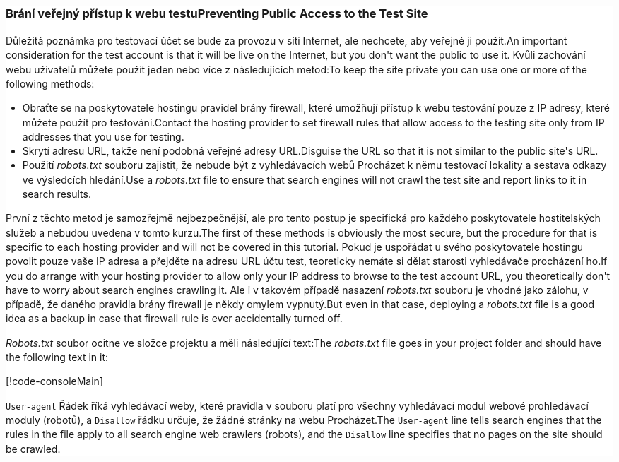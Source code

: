 ### <a name="preventing-public-access-to-the-test-site"></a><span data-ttu-id="dd6f9-274">Brání veřejný přístup k webu testu</span><span class="sxs-lookup"><span data-stu-id="dd6f9-274">Preventing Public Access to the Test Site</span></span>

<span data-ttu-id="dd6f9-275">Důležitá poznámka pro testovací účet se bude za provozu v síti Internet, ale nechcete, aby veřejné ji použít.</span><span class="sxs-lookup"><span data-stu-id="dd6f9-275">An important consideration for the test account is that it will be live on the Internet, but you don't want the public to use it.</span></span> <span data-ttu-id="dd6f9-276">Kvůli zachování webu uživatelů můžete použít jeden nebo více z následujících metod:</span><span class="sxs-lookup"><span data-stu-id="dd6f9-276">To keep the site private you can use one or more of the following methods:</span></span>

- <span data-ttu-id="dd6f9-277">Obraťte se na poskytovatele hostingu pravidel brány firewall, které umožňují přístup k webu testování pouze z IP adresy, které můžete použít pro testování.</span><span class="sxs-lookup"><span data-stu-id="dd6f9-277">Contact the hosting provider to set firewall rules that allow access to the testing site only from IP addresses that you use for testing.</span></span>
- <span data-ttu-id="dd6f9-278">Skrytí adresu URL, takže není podobná veřejné adresy URL.</span><span class="sxs-lookup"><span data-stu-id="dd6f9-278">Disguise the URL so that it is not similar to the public site's URL.</span></span>
- <span data-ttu-id="dd6f9-279">Použití *robots.txt* souboru zajistit, že nebude být z vyhledávacích webů Procházet k němu testovací lokality a sestava odkazy ve výsledcích hledání.</span><span class="sxs-lookup"><span data-stu-id="dd6f9-279">Use a *robots.txt* file to ensure that search engines will not crawl the test site and report links to it in search results.</span></span>

<span data-ttu-id="dd6f9-280">První z těchto metod je samozřejmě nejbezpečnější, ale pro tento postup je specifická pro každého poskytovatele hostitelských služeb a nebudou uvedena v tomto kurzu.</span><span class="sxs-lookup"><span data-stu-id="dd6f9-280">The first of these methods is obviously the most secure, but the procedure for that is specific to each hosting provider and will not be covered in this tutorial.</span></span> <span data-ttu-id="dd6f9-281">Pokud je uspořádat u svého poskytovatele hostingu povolit pouze vaše IP adresa a přejděte na adresu URL účtu test, teoreticky nemáte si dělat starosti vyhledávače procházení ho.</span><span class="sxs-lookup"><span data-stu-id="dd6f9-281">If you do arrange with your hosting provider to allow only your IP address to browse to the test account URL, you theoretically don't have to worry about search engines crawling it.</span></span> <span data-ttu-id="dd6f9-282">Ale i v takovém případě nasazení *robots.txt* souboru je vhodné jako zálohu, v případě, že daného pravidla brány firewall je někdy omylem vypnutý.</span><span class="sxs-lookup"><span data-stu-id="dd6f9-282">But even in that case, deploying a *robots.txt* file is a good idea as a backup in case that firewall rule is ever accidentally turned off.</span></span>

<span data-ttu-id="dd6f9-283">*Robots.txt* soubor ocitne ve složce projektu a měli následující text:</span><span class="sxs-lookup"><span data-stu-id="dd6f9-283">The *robots.txt* file goes in your project folder and should have the following text in it:</span></span>

[!code-console[Main](deployment-to-a-hosting-provider-deploying-to-the-production-environment-7-of-12/samples/sample1.cmd)]

<span data-ttu-id="dd6f9-284">`User-agent` Řádek říká vyhledávací weby, které pravidla v souboru platí pro všechny vyhledávací modul webové prohledávací moduly (robotů), a `Disallow` řádku určuje, že žádné stránky na webu Procházet.</span><span class="sxs-lookup"><span data-stu-id="dd6f9-284">The `User-agent` line tells search engines that the rules in the file apply to all search engine web crawlers (robots), and the `Disallow` line specifies that no pages on the site should be crawled.</span></span>
